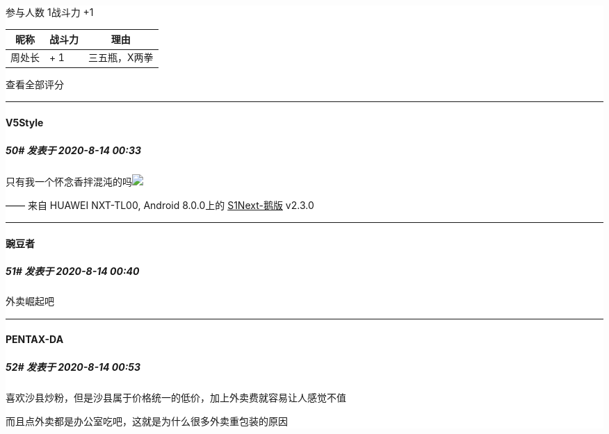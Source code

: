 



 参与人数 1战斗力 +1

|昵称|战斗力|理由|
|----|---|---|
| 周处长| + 1|三五瓶，X两拳|



查看全部评分






*****

####  V5Style  
##### 50#       发表于 2020-8-14 00:33




只有我一个怀念香拌混沌的吗<img src="https://static.saraba1st.com/image/smiley/face2017/034.png" referrerpolicy="no-referrer">

—— 来自 HUAWEI NXT-TL00, Android 8.0.0上的 [S1Next-鹅版](https://github.com/ykrank/S1-Next/releases) v2.3.0







*****

####  豌豆者  
##### 51#       发表于 2020-8-14 00:40




外卖崛起吧







*****

####  PENTAX-DA  
##### 52#       发表于 2020-8-14 00:53




喜欢沙县炒粉，但是沙县属于价格统一的低价，加上外卖费就容易让人感觉不值

而且点外卖都是办公室吃吧，这就是为什么很多外卖重包装的原因



